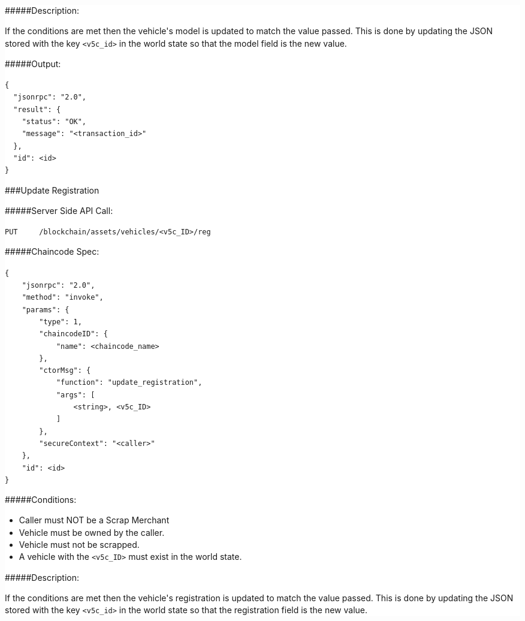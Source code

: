 
#####Description:

If the conditions are met then the vehicle's model is updated to match the value passed. This is done by updating the JSON stored with the key `<v5c_id>` in the world state so that the model field is the new value.

#####Output:

	{
	  "jsonrpc": "2.0",
	  "result": {
	    "status": "OK",
	    "message": "<transaction_id>"
	  },
	  "id": <id>
	}

###Update Registration

#####Server Side API Call:

	PUT		/blockchain/assets/vehicles/<v5c_ID>/reg

#####Chaincode Spec:

	{
	    "jsonrpc": "2.0",
	    "method": "invoke",
	    "params": {
	        "type": 1,
	        "chaincodeID": {
	            "name": <chaincode_name>
	        },
	        "ctorMsg": {
	            "function": "update_registration",
	            "args": [
	                <string>, <v5c_ID>
	            ]
	        },
	        "secureContext": "<caller>"
	    },
	    "id": <id>
	}

#####Conditions:
* Caller must NOT be a Scrap Merchant
* Vehicle must be owned by the caller.
* Vehicle must not be scrapped.
* A vehicle with the `<v5c_ID>` must exist in the world state.


#####Description:

If the conditions are met then the vehicle's registration is updated to match the value passed. This is done by updating the JSON stored with the key `<v5c_id>` in the world state so that the registration field is the new value.
